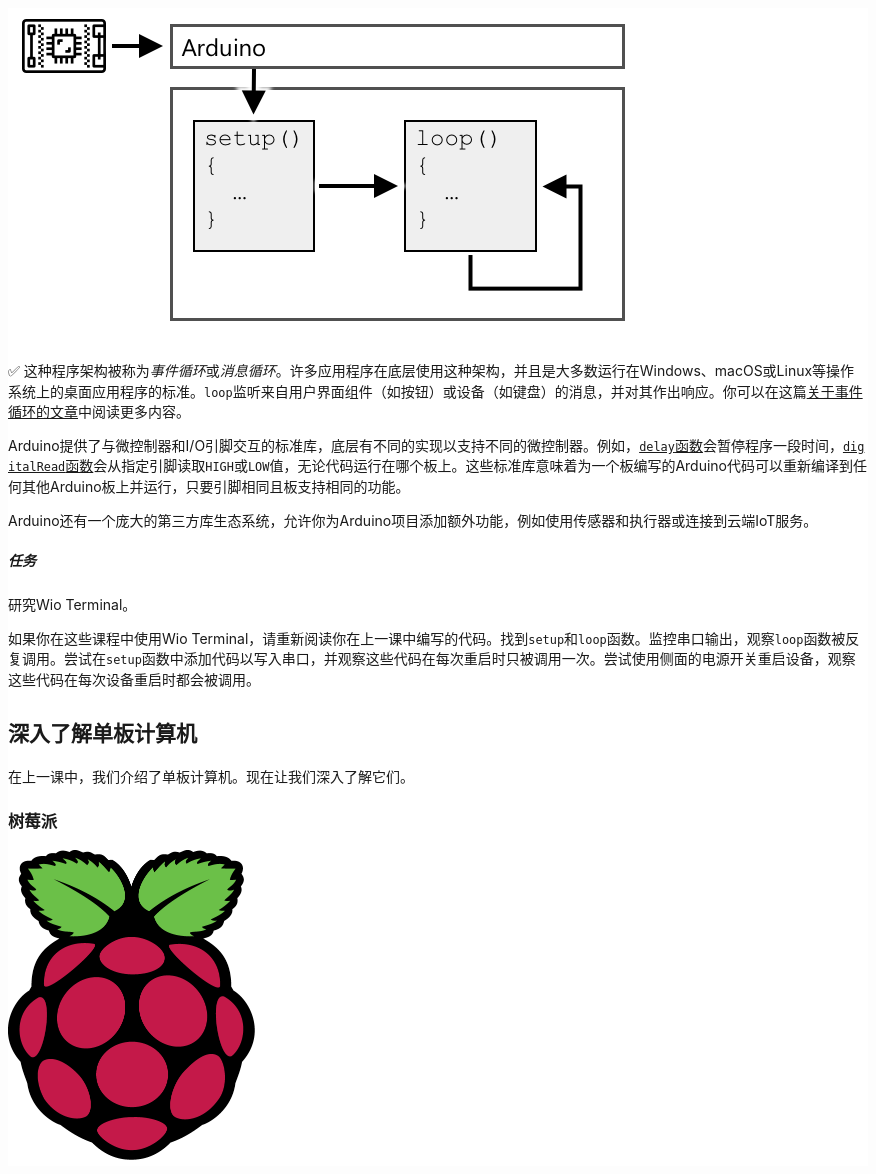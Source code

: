 ![一个Arduino草图先运行setup，然后不断运行loop](../../../../translated_images/arduino-sketch.79590cb837ff7a7c6a68d1afda6cab83fd53d3bb1bd9a8bf2eaf8d693a4d3ea6.zh.png)

✅ 这种程序架构被称为*事件循环*或*消息循环*。许多应用程序在底层使用这种架构，并且是大多数运行在Windows、macOS或Linux等操作系统上的桌面应用程序的标准。`loop`监听来自用户界面组件（如按钮）或设备（如键盘）的消息，并对其作出响应。你可以在这篇[关于事件循环的文章](https://wikipedia.org/wiki/Event_loop)中阅读更多内容。

Arduino提供了与微控制器和I/O引脚交互的标准库，底层有不同的实现以支持不同的微控制器。例如，[`delay`函数](https://www.arduino.cc/reference/en/language/functions/time/delay/)会暂停程序一段时间，[`digitalRead`函数](https://www.arduino.cc/reference/en/language/functions/digital-io/digitalread/)会从指定引脚读取`HIGH`或`LOW`值，无论代码运行在哪个板上。这些标准库意味着为一个板编写的Arduino代码可以重新编译到任何其他Arduino板上并运行，只要引脚相同且板支持相同的功能。

Arduino还有一个庞大的第三方库生态系统，允许你为Arduino项目添加额外功能，例如使用传感器和执行器或连接到云端IoT服务。

##### 任务

研究Wio Terminal。

如果你在这些课程中使用Wio Terminal，请重新阅读你在上一课中编写的代码。找到`setup`和`loop`函数。监控串口输出，观察`loop`函数被反复调用。尝试在`setup`函数中添加代码以写入串口，并观察这些代码在每次重启时只被调用一次。尝试使用侧面的电源开关重启设备，观察这些代码在每次设备重启时都会被调用。

## 深入了解单板计算机

在上一课中，我们介绍了单板计算机。现在让我们深入了解它们。

### 树莓派

![树莓派标志](../../../../translated_images/raspberry-pi-logo.4efaa16605cee05489d8fa53941e991b3757aa24c20a95abdcf8cfd761953596.zh.png)
